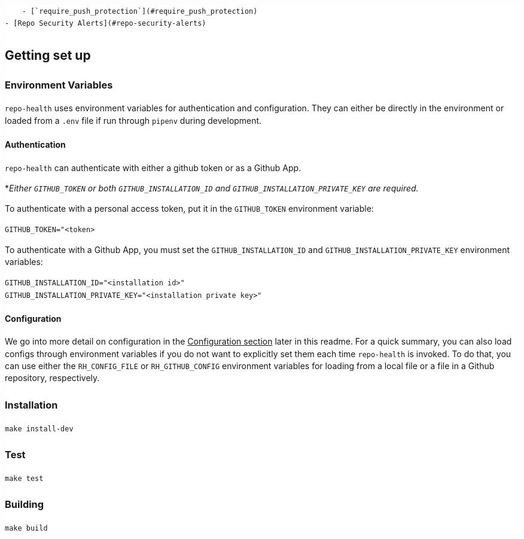         - [`require_push_protection`](#require_push_protection)
    - [Repo Security Alerts](#repo-security-alerts)

## Getting set up

### Environment Variables

`repo-health` uses environment variables for authentication and configuration.
They can either be directly in the environment or loaded from a `.env` file if
run through `pipenv` during development.

#### Authentication

`repo-health` can authenticate with either a github token or as a Github App.

**Either `GITHUB_TOKEN` or both `GITHUB_INSTALLATION_ID` and
*`GITHUB_INSTALLATION_PRIVATE_KEY` are required.**

To authenticate with a personal access token, put it in the `GITHUB_TOKEN`
environment variable:
```
GITHUB_TOKEN="<token>
```

To authenticate with a Github App, you must set the `GITHUB_INSTALLATION_ID` and
`GITHUB_INSTALLATION_PRIVATE_KEY` environment variables:
```
GITHUB_INSTALLATION_ID="<installation id>"
GITHUB_INSTALLATION_PRIVATE_KEY="<installation private key>"
```

#### Configuration

We go into more detail on configuration in the [Configuration
section](#configuration-1) later in this readme. For a quick summary, you can
also load configs through environment variables if you do not want to explicitly
set them each time `repo-health` is invoked. To do that, you can use either the
`RH_CONFIG_FILE` or `RH_GITHUB_CONFIG` environment variables for loading from a
local file or a file in a Github repository, respectively.

### Installation
```
make install-dev
```

### Test
```
make test
```

### Building
```
make build
```
